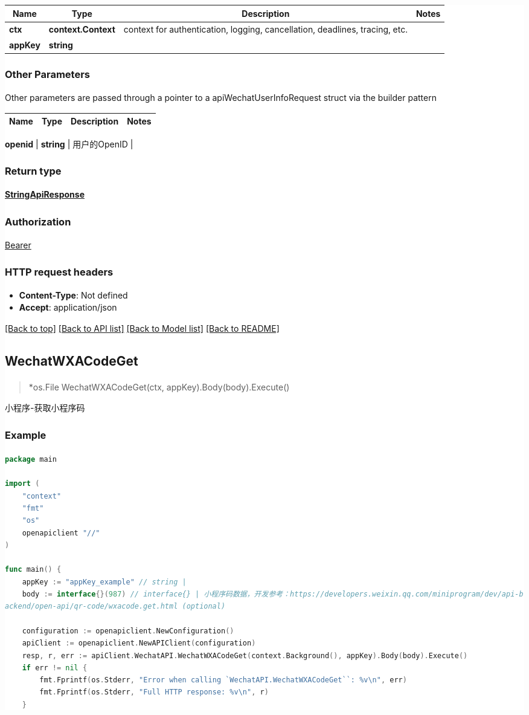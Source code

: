 
Name | Type | Description  | Notes
------------- | ------------- | ------------- | -------------
**ctx** | **context.Context** | context for authentication, logging, cancellation, deadlines, tracing, etc.
**appKey** | **string** |  | 

### Other Parameters

Other parameters are passed through a pointer to a apiWechatUserInfoRequest struct via the builder pattern


Name | Type | Description  | Notes
------------- | ------------- | ------------- | -------------

 **openid** | **string** | 用户的OpenID | 

### Return type

[**StringApiResponse**](StringApiResponse.md)

### Authorization

[Bearer](../README.md#Bearer)

### HTTP request headers

- **Content-Type**: Not defined
- **Accept**: application/json

[[Back to top]](#) [[Back to API list]](../README.md#documentation-for-api-endpoints)
[[Back to Model list]](../README.md#documentation-for-models)
[[Back to README]](../README.md)


## WechatWXACodeGet

> *os.File WechatWXACodeGet(ctx, appKey).Body(body).Execute()

小程序-获取小程序码



### Example

```go
package main

import (
	"context"
	"fmt"
	"os"
	openapiclient "//"
)

func main() {
	appKey := "appKey_example" // string | 
	body := interface{}(987) // interface{} | 小程序码数据，开发参考：https://developers.weixin.qq.com/miniprogram/dev/api-backend/open-api/qr-code/wxacode.get.html (optional)

	configuration := openapiclient.NewConfiguration()
	apiClient := openapiclient.NewAPIClient(configuration)
	resp, r, err := apiClient.WechatAPI.WechatWXACodeGet(context.Background(), appKey).Body(body).Execute()
	if err != nil {
		fmt.Fprintf(os.Stderr, "Error when calling `WechatAPI.WechatWXACodeGet``: %v\n", err)
		fmt.Fprintf(os.Stderr, "Full HTTP response: %v\n", r)
	}
```